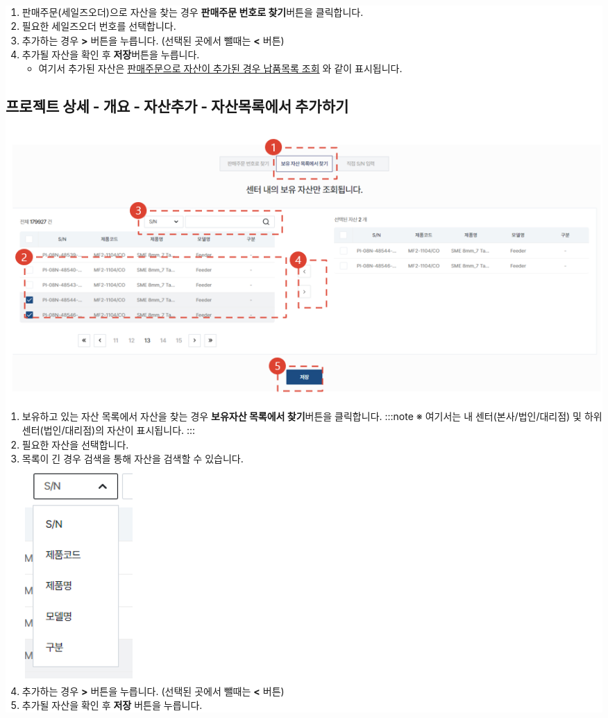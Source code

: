 
1. 판매주문(세일즈오더)으로 자산을 찾는 경우 **판매주문 번호로 찾기**버튼을 클릭합니다.
1. 필요한 세일즈오더 번호를 선택합니다.
1. 추가하는 경우 **\>** 버튼을 누릅니다. (선택된 곳에서 뺄때는 **\<** 버튼)
1. 추가될 자산을 확인 후 **저장**버튼을 누릅니다.
    - 여기서 추가된 자산은 [판매주문으로 자산이 추가된 경우 납품목록 조회](#프로젝트-상세페이지---개요---납품목록---판매주문으로-자산이-추가된-경우) 와 같이 표시됩니다.

## 프로젝트 상세 - 개요 - 자산추가 - 자산목록에서 추가하기

![009](./img/009.png)

1. 보유하고 있는 자산 목록에서 자산을 찾는 경우 **보유자산 목록에서 찾기**버튼을 클릭합니다. 
    :::note
    ※ 여기서는 내 센터(본사/법인/대리점) 및 하위센터(법인/대리점)의  자산이 표시됩니다.
    :::
1. 필요한 자산을 선택합니다.
1. 목록이 긴 경우 검색을 통해 자산을 검색할 수 있습니다.<br/>
    ![010](./img/010.png)
1. 추가하는 경우 **\>** 버튼을 누릅니다. (선택된 곳에서 뺄때는 **\<** 버튼)
1. 추가될 자산을 확인 후 **저장** 버튼을 누릅니다.
